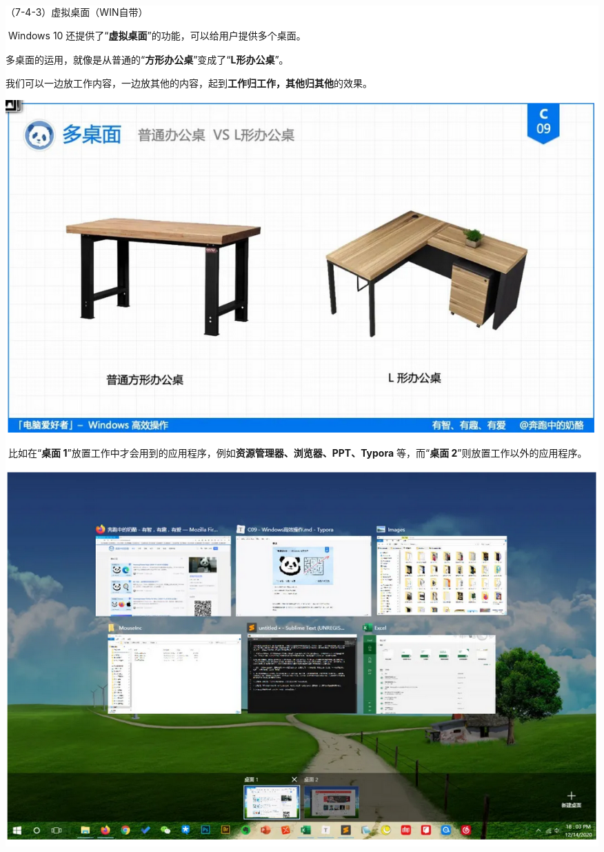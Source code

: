 
（7-4-3）虚拟桌面（WIN自带）

​		Windows 10 还提供了“**虚拟桌面**”的功能，可以给用户提供多个桌面。

​		多桌面的运用，就像是从普通的“**方形办公桌**”变成了“**L形办公桌**”。

我们可以一边放工作内容，一边放其他的内容，起到**工作归工作，其他归其他**的效果。

![image-20210613192409338](ELEC_DATA.assets/image-20210613192409338.png)

​		比如在“**桌面 1**”放置工作中才会用到的应用程序，例如**资源管理器、浏览器、PPT、Typora** 等，而“**桌面 2**”则放置工作以外的应用程序。

![image-20210613192442023](ELEC_DATA.assets/image-20210613192442023.png)
